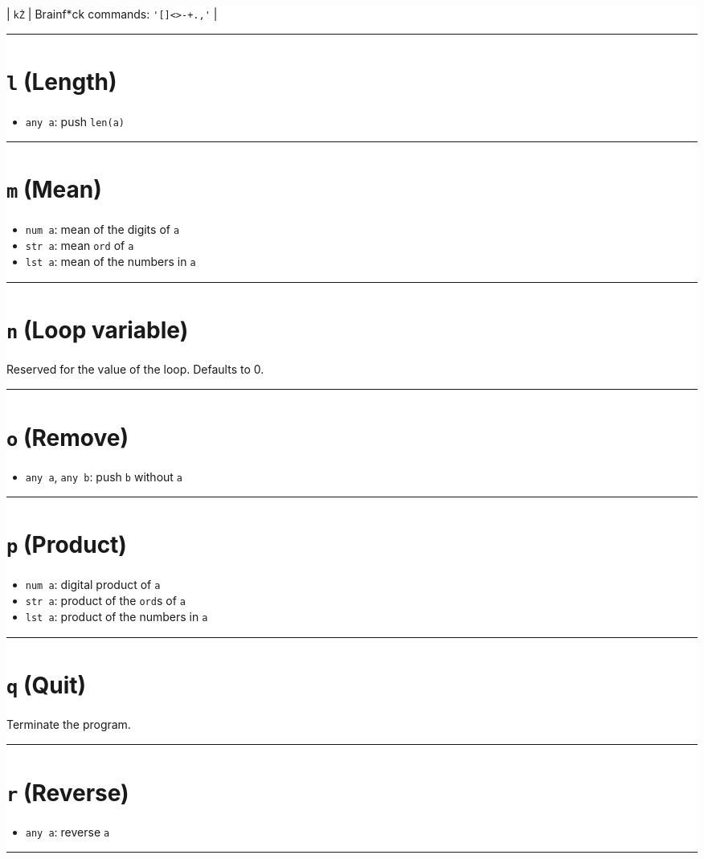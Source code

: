 | `kŻ`    | Brainf\*ck commands: `'[]<>-+.,'`                             |

---

# `l` (Length)

- `any a`: push `len(a)`

---

# `m` (Mean)

- `num a`: mean of the digits of `a`
- `str a`: mean `ord` of `a`
- `lst a`: mean of the numbers in `a`

---

# `n` (Loop variable)

Reserved for the value of the loop. Defaults to 0.

---

# `o` (Remove)

- `any a`, `any b`: push `b` without `a`

---

# `p` (Product)

- `num a`: digital product of `a`
- `str a`: product of the `ord`s of `a`
- `lst a`: product of the numbers in `a`

---

# `q` (Quit)

Terminate the program.

---

# `r` (Reverse)

- `any a`: reverse `a`

---